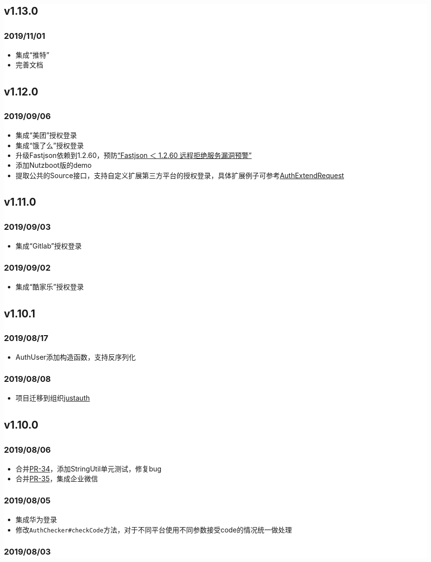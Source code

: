 ## v1.13.0
### 2019/11/01

- 集成“推特”
- 完善文档

## v1.12.0
### 2019/09/06

- 集成“美团”授权登录
- 集成“饿了么”授权登录
- 升级Fastjson依赖到1.2.60，预防[“Fastjson ＜ 1.2.60 远程拒绝服务漏洞预警”](https://card.weibo.com/article/m/show/id/2309404413257925394542)
- 添加Nutzboot版的demo
- 提取公共的Source接口，支持自定义扩展第三方平台的授权登录，具体扩展例子可参考[AuthExtendRequest](https://gitee.com/yadong.zhang/JustAuth/blob/master/src/test/java/me/zhyd/oauth/request/AuthExtendRequest.java)

## v1.11.0
### 2019/09/03

- 集成“Gitlab”授权登录

### 2019/09/02

- 集成“酷家乐”授权登录

## v1.10.1
### 2019/08/17

- AuthUser添加构造函数，支持反序列化

### 2019/08/08

- 项目迁移到组织[justauth](https://github.com/justauth)

## v1.10.0
### 2019/08/06

- 合并[PR-34](https://github.com/zhangyd-c/JustAuth/pull/34)，添加StringUtil单元测试，修复bug
- 合并[PR-35](https://github.com/zhangyd-c/JustAuth/pull/35)，集成企业微信

### 2019/08/05

- 集成华为登录
- 修改`AuthChecker#checkCode`方法，对于不同平台使用不同参数接受code的情况统一做处理

### 2019/08/03
